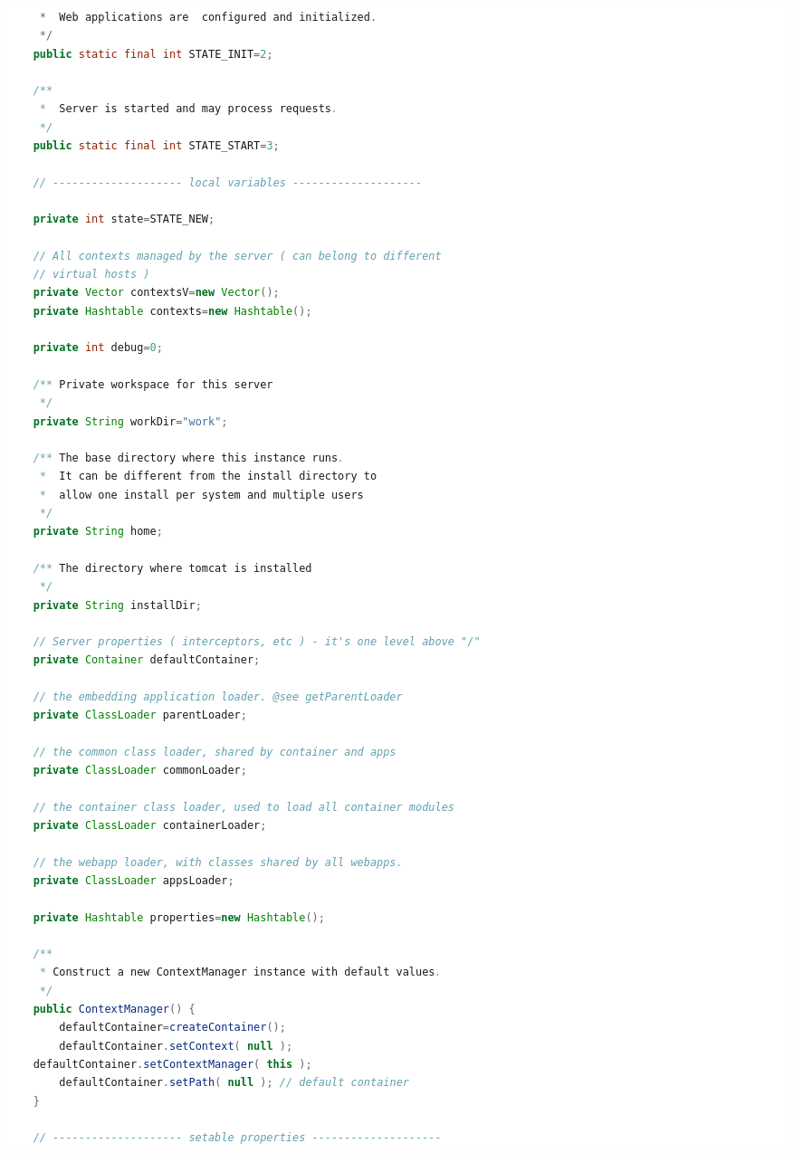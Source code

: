 ```java
     *  Web applications are  configured and initialized.
     */
    public static final int STATE_INIT=2;
 
    /**
     *  Server is started and may process requests.
     */
    public static final int STATE_START=3;

    // -------------------- local variables --------------------

    private int state=STATE_NEW;
    
    // All contexts managed by the server ( can belong to different
    // virtual hosts )
    private Vector contextsV=new Vector();
    private Hashtable contexts=new Hashtable();

    private int debug=0;

    /** Private workspace for this server
     */
    private String workDir="work";

    /** The base directory where this instance runs.
     *  It can be different from the install directory to
     *  allow one install per system and multiple users
     */
    private String home;

    /** The directory where tomcat is installed
     */
    private String installDir;
    
    // Server properties ( interceptors, etc ) - it's one level above "/"
    private Container defaultContainer;

    // the embedding application loader. @see getParentLoader
    private ClassLoader parentLoader;

    // the common class loader, shared by container and apps
    private ClassLoader commonLoader;

    // the container class loader, used to load all container modules
    private ClassLoader containerLoader;

    // the webapp loader, with classes shared by all webapps.
    private ClassLoader appsLoader;

    private Hashtable properties=new Hashtable();
    
    /**
     * Construct a new ContextManager instance with default values.
     */
    public ContextManager() {
        defaultContainer=createContainer();
        defaultContainer.setContext( null );
	defaultContainer.setContextManager( this );
        defaultContainer.setPath( null ); // default container
    }

    // -------------------- setable properties --------------------

```